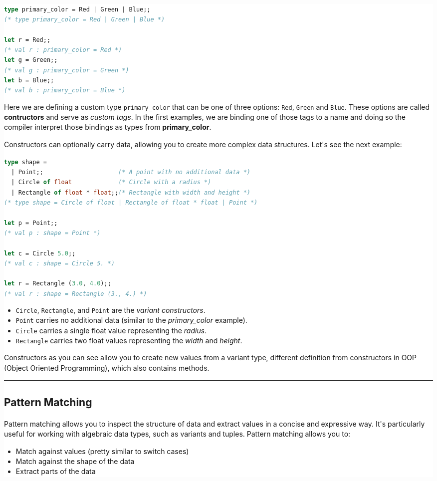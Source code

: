 ```ocaml
type primary_color = Red | Green | Blue;;
(* type primary_color = Red | Green | Blue *)

let r = Red;;
(* val r : primary_color = Red *)
let g = Green;;
(* val g : primary_color = Green *)
let b = Blue;;
(* val b : primary_color = Blue *)
```

Here we are defining a custom type `primary_color` that can be one of three options: `Red`, `Green` and `Blue`. These options are called **contructors** and serve as _custom tags_. In the first examples, we are binding one of those tags to a name and doing so the compiler interpret those bindings as types from **primary_color**.

Constructors can optionally carry data, allowing you to create more complex data structures. Let's see the next example:

```ocaml
type shape =
  | Point;;                     (* A point with no additional data *)
  | Circle of float             (* Circle with a radius *)
  | Rectangle of float * float;;(* Rectangle with width and height *)
(* type shape = Circle of float | Rectangle of float * float | Point *)

let p = Point;;
(* val p : shape = Point *)

let c = Circle 5.0;;
(* val c : shape = Circle 5. *)

let r = Rectangle (3.0, 4.0);;
(* val r : shape = Rectangle (3., 4.) *)
```

- `Circle`, `Rectangle`, and `Point` are the _variant constructors_.
- `Point` carries no additional data (similar to the _primary_color_ example).
- `Circle` carries a single float value representing the _radius_.
- `Rectangle` carries two float values representing the _width_ and _height_.

Constructors as you can see allow you to create new values from a variant type, different definition from constructors in OOP (Object Oriented Programming), which also contains methods.

---

## Pattern Matching

Pattern matching allows you to inspect the structure of data and extract values in a concise and expressive way. It's particularly useful for working with algebraic data types, such as variants and tuples. Pattern matching allows you to:

- Match against values (pretty similar to switch cases)
- Match against the shape of the data
- Extract parts of the data
